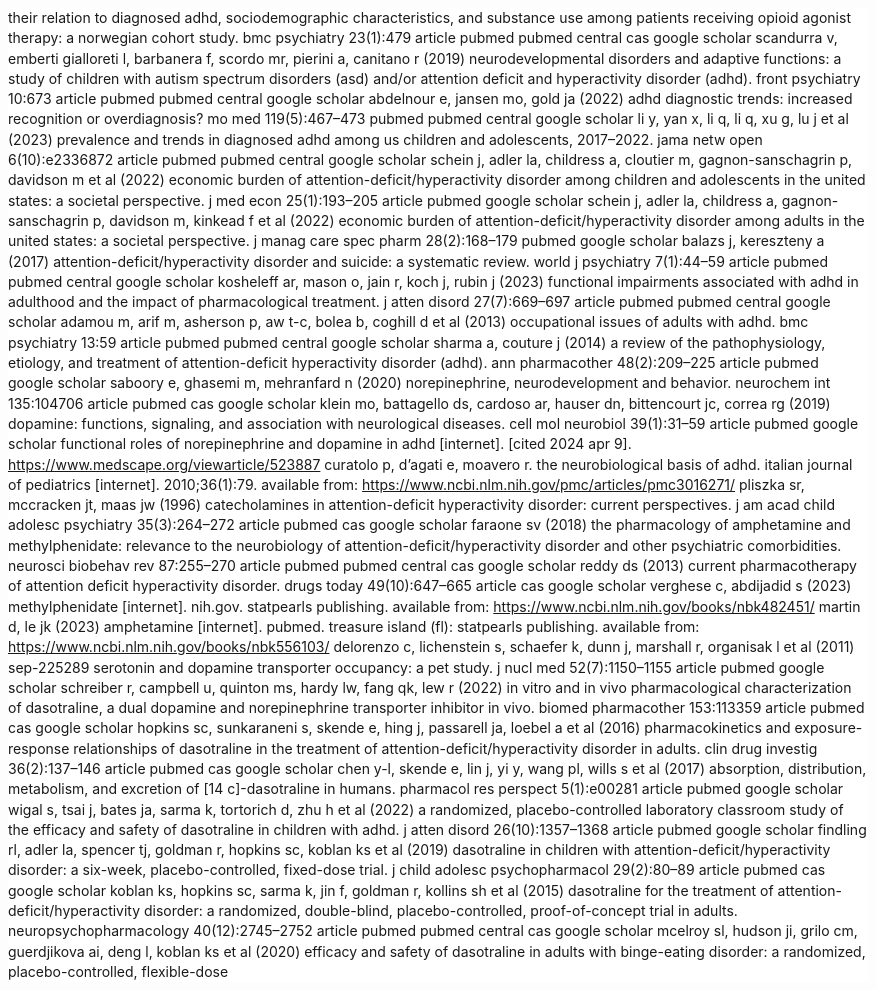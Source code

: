 their relation to diagnosed adhd, sociodemographic characteristics, and substance use among patients receiving opioid agonist therapy: a norwegian cohort study. bmc psychiatry 23(1):479 article pubmed pubmed central cas google scholar scandurra v, emberti gialloreti l, barbanera f, scordo mr, pierini a, canitano r (2019) neurodevelopmental disorders and adaptive functions: a study of children with autism spectrum disorders (asd) and/or attention deficit and hyperactivity disorder (adhd). front psychiatry 10:673 article pubmed pubmed central google scholar abdelnour e, jansen mo, gold ja (2022) adhd diagnostic trends: increased recognition or overdiagnosis? mo med 119(5):467–473 pubmed pubmed central google scholar li y, yan x, li q, li q, xu g, lu j et al (2023) prevalence and trends in diagnosed adhd among us children and adolescents, 2017–2022. jama netw open 6(10):e2336872 article pubmed pubmed central google scholar schein j, adler la, childress a, cloutier m, gagnon-sanschagrin p, davidson m et al (2022) economic burden of attention-deficit/hyperactivity disorder among children and adolescents in the united states: a societal perspective. j med econ 25(1):193–205 article pubmed google scholar schein j, adler la, childress a, gagnon-sanschagrin p, davidson m, kinkead f et al (2022) economic burden of attention-deficit/hyperactivity disorder among adults in the united states: a societal perspective. j manag care spec pharm 28(2):168–179 pubmed google scholar balazs j, kereszteny a (2017) attention-deficit/hyperactivity disorder and suicide: a systematic review. world j psychiatry 7(1):44–59 article pubmed pubmed central google scholar kosheleff ar, mason o, jain r, koch j, rubin j (2023) functional impairments associated with adhd in adulthood and the impact of pharmacological treatment. j atten disord 27(7):669–697 article pubmed pubmed central google scholar adamou m, arif m, asherson p, aw t-c, bolea b, coghill d et al (2013) occupational issues of adults with adhd. bmc psychiatry 13:59 article pubmed pubmed central google scholar sharma a, couture j (2014) a review of the pathophysiology, etiology, and treatment of attention-deficit hyperactivity disorder (adhd). ann pharmacother 48(2):209–225 article pubmed google scholar saboory e, ghasemi m, mehranfard n (2020) norepinephrine, neurodevelopment and behavior. neurochem int 135:104706 article pubmed cas google scholar klein mo, battagello ds, cardoso ar, hauser dn, bittencourt jc, correa rg (2019) dopamine: functions, signaling, and association with neurological diseases. cell mol neurobiol 39(1):31–59 article pubmed google scholar functional roles of norepinephrine and dopamine in adhd [internet]. [cited 2024 apr 9]. https://www.medscape.org/viewarticle/523887 curatolo p, d’agati e, moavero r. the neurobiological basis of adhd. italian journal of pediatrics [internet]. 2010;36(1):79. available from: https://www.ncbi.nlm.nih.gov/pmc/articles/pmc3016271/ ‌ pliszka sr, mccracken jt, maas jw (1996) catecholamines in attention-deficit hyperactivity disorder: current perspectives. j am acad child adolesc psychiatry 35(3):264–272 article pubmed cas google scholar faraone sv (2018) the pharmacology of amphetamine and methylphenidate: relevance to the neurobiology of attention-deficit/hyperactivity disorder and other psychiatric comorbidities. neurosci biobehav rev 87:255–270 article pubmed pubmed central cas google scholar reddy ds (2013) current pharmacotherapy of attention deficit hyperactivity disorder. drugs today 49(10):647–665 article cas google scholar verghese c, abdijadid s (2023) methylphenidate [internet]. nih.gov. statpearls publishing. available from: https://www.ncbi.nlm.nih.gov/books/nbk482451/ ‌ martin d, le jk (2023) amphetamine [internet]. pubmed. treasure island (fl): statpearls publishing. available from: https://www.ncbi.nlm.nih.gov/books/nbk556103/ ‌ delorenzo c, lichenstein s, schaefer k, dunn j, marshall r, organisak l et al (2011) sep-225289 serotonin and dopamine transporter occupancy: a pet study. j nucl med 52(7):1150–1155 article pubmed google scholar schreiber r, campbell u, quinton ms, hardy lw, fang qk, lew r (2022) in vitro and in vivo pharmacological characterization of dasotraline, a dual dopamine and norepinephrine transporter inhibitor in vivo. biomed pharmacother 153:113359 article pubmed cas google scholar hopkins sc, sunkaraneni s, skende e, hing j, passarell ja, loebel a et al (2016) pharmacokinetics and exposure-response relationships of dasotraline in the treatment of attention-deficit/hyperactivity disorder in adults. clin drug investig 36(2):137–146 article pubmed cas google scholar chen y-l, skende e, lin j, yi y, wang pl, wills s et al (2017) absorption, distribution, metabolism, and excretion of [14 c]-dasotraline in humans. pharmacol res perspect 5(1):e00281 article pubmed google scholar wigal s, tsai j, bates ja, sarma k, tortorich d, zhu h et al (2022) a randomized, placebo-controlled laboratory classroom study of the efficacy and safety of dasotraline in children with adhd. j atten disord 26(10):1357–1368 article pubmed google scholar findling rl, adler la, spencer tj, goldman r, hopkins sc, koblan ks et al (2019) dasotraline in children with attention-deficit/hyperactivity disorder: a six-week, placebo-controlled, fixed-dose trial. j child adolesc psychopharmacol 29(2):80–89 article pubmed cas google scholar koblan ks, hopkins sc, sarma k, jin f, goldman r, kollins sh et al (2015) dasotraline for the treatment of attention-deficit/hyperactivity disorder: a randomized, double-blind, placebo-controlled, proof-of-concept trial in adults. neuropsychopharmacology 40(12):2745–2752 article pubmed pubmed central cas google scholar mcelroy sl, hudson ji, grilo cm, guerdjikova ai, deng l, koblan ks et al (2020) efficacy and safety of dasotraline in adults with binge-eating disorder: a randomized, placebo-controlled, flexible-dose